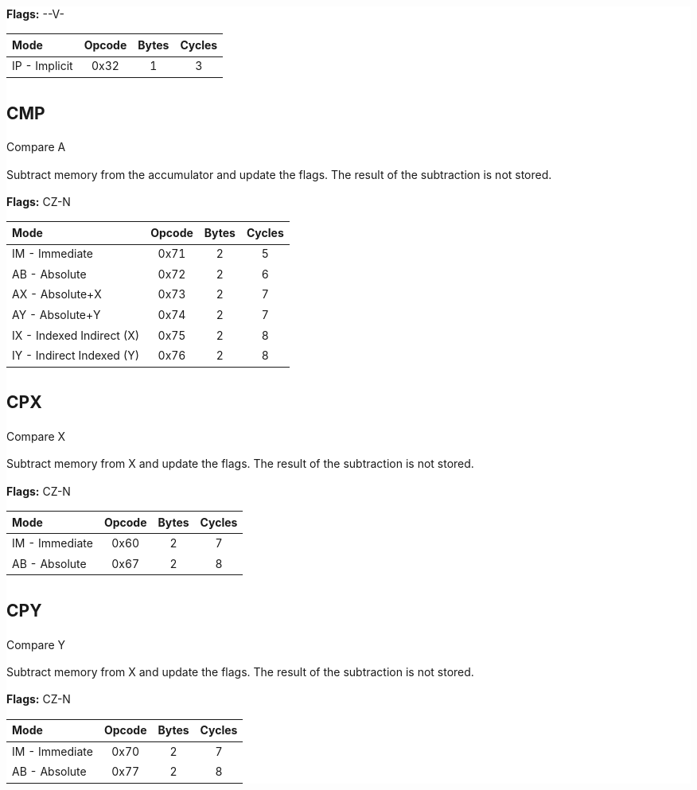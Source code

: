 **Flags:** --V-

|Mode|Opcode|Bytes|Cycles|
:--- |:---: |:---:|:---: |
|IP - Implicit|0x32|1|3|

## CMP

Compare A

Subtract memory from the accumulator and update the flags.  The result of the subtraction is not stored.

**Flags:** CZ-N

|Mode|Opcode|Bytes|Cycles|
:--- |:---: |:---:|:---: |
|IM - Immediate|0x71|2|5|
|AB - Absolute|0x72|2|6|
|AX - Absolute+X|0x73|2|7|
|AY - Absolute+Y|0x74|2|7|
|IX - Indexed Indirect (X)|0x75|2|8|
|IY - Indirect Indexed (Y)|0x76|2|8|

## CPX

Compare X

Subtract memory from X and update the flags.  The result of the subtraction is not stored.

**Flags:** CZ-N

|Mode|Opcode|Bytes|Cycles|
:--- |:---: |:---:|:---: |
|IM - Immediate|0x60|2|7|
|AB - Absolute|0x67|2|8|

## CPY

Compare Y

Subtract memory from X and update the flags.  The result of the subtraction is not stored.

**Flags:** CZ-N

|Mode|Opcode|Bytes|Cycles|
:--- |:---: |:---:|:---: |
|IM - Immediate|0x70|2|7|
|AB - Absolute|0x77|2|8|
